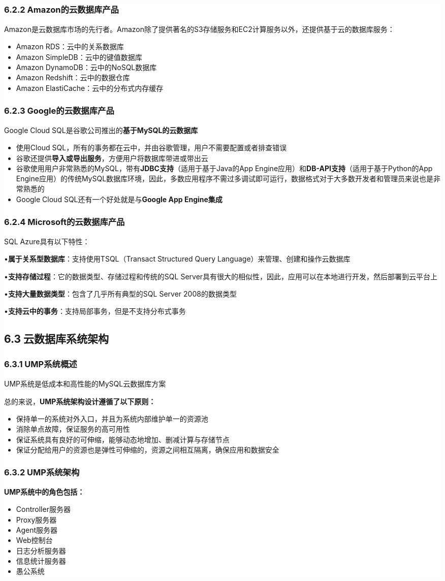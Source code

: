 ### 6.2.2 Amazon的云数据库产品

Amazon是云数据库市场的先行者。Amazon除了提供著名的S3存储服务和EC2计算服务以外，还提供基于云的数据库服务：

- Amazon RDS：云中的关系数据库
- Amazon SimpleDB：云中的键值数据库
- Amazon DynamoDB：云中的NoSQL数据库
- Amazon Redshift：云中的数据仓库
- Amazon ElastiCache：云中的分布式内存缓存

### 6.2.3	Google的云数据库产品

Google Cloud SQL是谷歌公司推出的**基于MySQL的云数据库**

- 使用Cloud SQL，所有的事务都在云中，并由谷歌管理，用户不需要配置或者排查错误
- 谷歌还提供**导入或导出服务**，方便用户将数据库带进或带出云
- 谷歌使用用户非常熟悉的MySQL，带有**JDBC支持**（适用于基于Java的App Engine应用）和**DB-API支持**（适用于基于Python的App Engine应用）的传统MySQL数据库环境，因此，多数应用程序不需过多调试即可运行，数据格式对于大多数开发者和管理员来说也是非常熟悉的
- Google Cloud SQL还有一个好处就是与**Google App Engine集成**

### 6.2.4	Microsoft的云数据库产品

SQL Azure具有以下特性：

•**属于关系型数据库**：支持使用TSQL（Transact Structured Query Language）来管理、创建和操作云数据库

•**支持存储过程**：它的数据类型、存储过程和传统的SQL Server具有很大的相似性，因此，应用可以在本地进行开发，然后部署到云平台上

•**支持大量数据类型**：包含了几乎所有典型的SQL Server 2008的数据类型

•**支持云中的事务**：支持局部事务，但是不支持分布式事务 

## 6.3 云数据库系统架构

### 6.3.1	UMP系统概述

UMP系统是低成本和高性能的MySQL云数据库方案

总的来说，**UMP系统架构设计遵循了以下原则：**

- 保持单一的系统对外入口，并且为系统内部维护单一的资源池
- 消除单点故障，保证服务的高可用性
- 保证系统具有良好的可伸缩，能够动态地增加、删减计算与存储节点
- 保证分配给用户的资源也是弹性可伸缩的，资源之间相互隔离，确保应用和数据安全

### 6.3.2 UMP系统架构

**UMP系统中的角色包括：**

- Controller服务器
- Proxy服务器
- Agent服务器
- Web控制台
- 日志分析服务器
- 信息统计服务器
- 愚公系统
